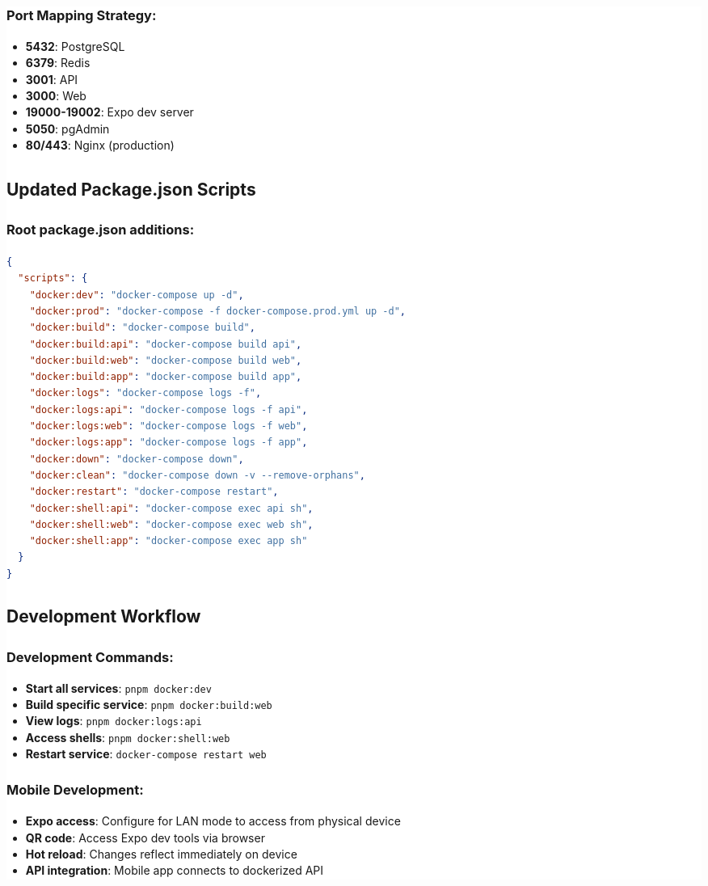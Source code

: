 ### Port Mapping Strategy:
- **5432**: PostgreSQL
- **6379**: Redis
- **3001**: API
- **3000**: Web
- **19000-19002**: Expo dev server
- **5050**: pgAdmin
- **80/443**: Nginx (production)

## Updated Package.json Scripts

### Root package.json additions:
```json
{
  "scripts": {
    "docker:dev": "docker-compose up -d",
    "docker:prod": "docker-compose -f docker-compose.prod.yml up -d",
    "docker:build": "docker-compose build",
    "docker:build:api": "docker-compose build api",
    "docker:build:web": "docker-compose build web", 
    "docker:build:app": "docker-compose build app",
    "docker:logs": "docker-compose logs -f",
    "docker:logs:api": "docker-compose logs -f api",
    "docker:logs:web": "docker-compose logs -f web",
    "docker:logs:app": "docker-compose logs -f app",
    "docker:down": "docker-compose down",
    "docker:clean": "docker-compose down -v --remove-orphans",
    "docker:restart": "docker-compose restart",
    "docker:shell:api": "docker-compose exec api sh",
    "docker:shell:web": "docker-compose exec web sh",
    "docker:shell:app": "docker-compose exec app sh"
  }
}
```

## Development Workflow

### Development Commands:
- **Start all services**: `pnpm docker:dev`
- **Build specific service**: `pnpm docker:build:web`
- **View logs**: `pnpm docker:logs:api`
- **Access shells**: `pnpm docker:shell:web`
- **Restart service**: `docker-compose restart web`

### Mobile Development:
- **Expo access**: Configure for LAN mode to access from physical device
- **QR code**: Access Expo dev tools via browser
- **Hot reload**: Changes reflect immediately on device
- **API integration**: Mobile app connects to dockerized API
